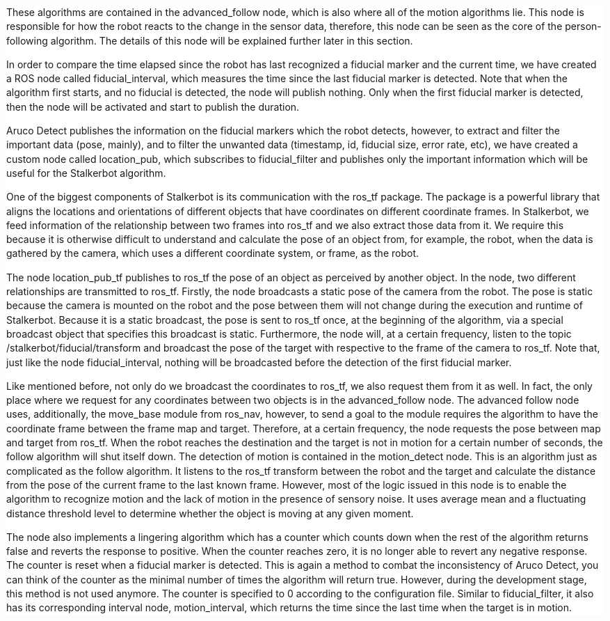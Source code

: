 These algorithms are contained in the advanced_follow node, which is also where all of the motion algorithms lie. This node is responsible for how the robot reacts to the change in the sensor data, therefore, this node can be seen as the core of the person-following algorithm. The details of this node will be explained further later in this section.

In order to compare the time elapsed since the robot has last recognized a fiducial marker and the current time, we have created a ROS node called fiducial_interval, which measures the time since the last fiducial marker is detected. Note that when the algorithm first starts, and no fiducial is detected, the node will publish nothing. Only when the first fiducial marker is detected, then the node will be activated and start to publish the duration.

Aruco Detect publishes the information on the fiducial markers which the robot detects, however, to extract and filter the important data (pose, mainly), and to filter the unwanted data (timestamp, id, fiducial size, error rate, etc), we have created a custom node called location_pub, which subscribes to fiducial_filter and publishes only the important information which will be useful for the Stalkerbot algorithm.

One of the biggest components of Stalkerbot is its communication with the ros_tf package. The package is a powerful library that aligns the locations and orientations of different objects that have coordinates on different coordinate frames. In Stalkerbot, we feed information of the relationship between two frames into ros_tf and we also extract those data from it. We require this because it is otherwise difficult to understand and calculate the pose of an object from, for example, the robot, when the data is gathered by the camera, which uses a different coordinate system, or frame, as the robot.

The node location_pub_tf publishes to ros_tf the pose of an object as perceived by another object. In the node, two different relationships are transmitted to ros_tf. Firstly, the node broadcasts a static pose of the camera from the robot. The pose is static because the camera is mounted on the robot and the pose between them will not change during the execution and runtime of Stalkerbot. Because it is a static broadcast, the pose is sent to ros_tf once, at the beginning of the algorithm, via a special broadcast object that specifies this broadcast is static. Furthermore, the node will, at a certain frequency, listen to the topic /stalkerbot/fiducial/transform and broadcast the pose of the target with respective to the frame of the camera to ros_tf. Note that, just like the node fiducial_interval, nothing will be broadcasted before the detection of the first fiducial marker.

Like mentioned before, not only do we broadcast the coordinates to ros_tf, we also request them from it as well. In fact, the only place where we request for any coordinates between two objects is in the advanced_follow node. The advanced follow node uses, additionally, the move_base module from ros_nav, however, to send a goal to the module requires the algorithm to have the coordinate frame between the frame map and target. Therefore, at a certain frequency, the node requests the pose between map and target from ros_tf.
When the robot reaches the destination and the target is not in motion for a certain number of seconds, the follow algorithm will shut itself down. The detection of motion is contained in the motion_detect node. This is an algorithm just as complicated as the follow algorithm. It listens to the ros_tf transform between the robot and the target and calculate the distance from the pose of the current frame to the last known frame. However, most of the logic issued in this node is to enable the algorithm to recognize motion and the lack of motion in the presence of sensory noise. It uses average mean and a fluctuating distance threshold level to determine whether the object is moving at any given moment.

The node also implements a lingering algorithm which has a counter which counts down when the rest of the algorithm returns false and reverts the response to positive. When the counter reaches zero, it is no longer able to revert any negative response. The counter is reset when a fiducial marker is detected. This is again a method to combat the inconsistency of Aruco Detect, you can think of the counter as the minimal number of times the algorithm will return true. However, during the development stage, this method is not used anymore. The counter is specified to 0 according to the configuration file.
Similar to fiducial_filter, it also has its corresponding interval node, motion_interval, which returns the time since the last time when the target is in motion.

